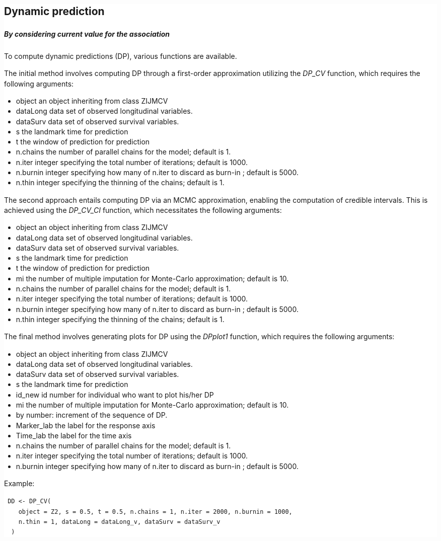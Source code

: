 ```
```

Dynamic prediction
---------------
##### By considering current value for the association 

To compute dynamic predictions (DP), various functions are available. 

The initial method involves computing DP through a first-order approximation utilizing the *DP_CV* function, which requires the following arguments:
-  object an object inheriting from class ZIJMCV
-  dataLong data set of observed longitudinal variables.
-  dataSurv data set of observed survival variables.
-  s the landmark time for prediction
-  t the window of prediction for prediction
-  n.chains the number of parallel chains for the model; default is 1.
-  n.iter integer specifying the total number of iterations; default is 1000.
-  n.burnin integer specifying how many of n.iter to discard as burn-in ; default is 5000.
-  n.thin integer specifying the thinning of the chains; default is 1.

The second approach entails computing DP via an MCMC approximation, enabling the computation of credible intervals. This is achieved using the *DP_CV_CI* function, which necessitates the following arguments:

-  object an object inheriting from class ZIJMCV
-  dataLong data set of observed longitudinal variables.
-  dataSurv data set of observed survival variables.
-  s the landmark time for prediction
-  t the window of prediction for prediction
-  mi the number of multiple imputation for Monte-Carlo approximation; default is 10.
-  n.chains the number of parallel chains for the model; default is 1.
-  n.iter integer specifying the total number of iterations; default is 1000.
-  n.burnin integer specifying how many of n.iter to discard as burn-in ; default is 5000.
-  n.thin integer specifying the thinning of the chains; default is 1.

The final method involves generating plots for DP using the *DPplot1* function, which requires the following arguments:

-  object an object inheriting from class ZIJMCV
-  dataLong data set of observed longitudinal variables.
-  dataSurv data set of observed survival variables.
-  s the landmark time for prediction
-  id_new id number for individual who want to plot his/her DP
-  mi the number of multiple imputation for Monte-Carlo approximation; default is 10.
-  by number: increment of the sequence of DP.
-  Marker_lab the label for the response axis
-  Time_lab the label for the time axis
-  n.chains the number of parallel chains for the model; default is 1.
-  n.iter integer specifying the total number of iterations; default is 1000.
-  n.burnin integer specifying how many of n.iter to discard as burn-in ; default is 5000.


Example: 
```
 DD <- DP_CV(
    object = Z2, s = 0.5, t = 0.5, n.chains = 1, n.iter = 2000, n.burnin = 1000,
    n.thin = 1, dataLong = dataLong_v, dataSurv = dataSurv_v
  )
```
